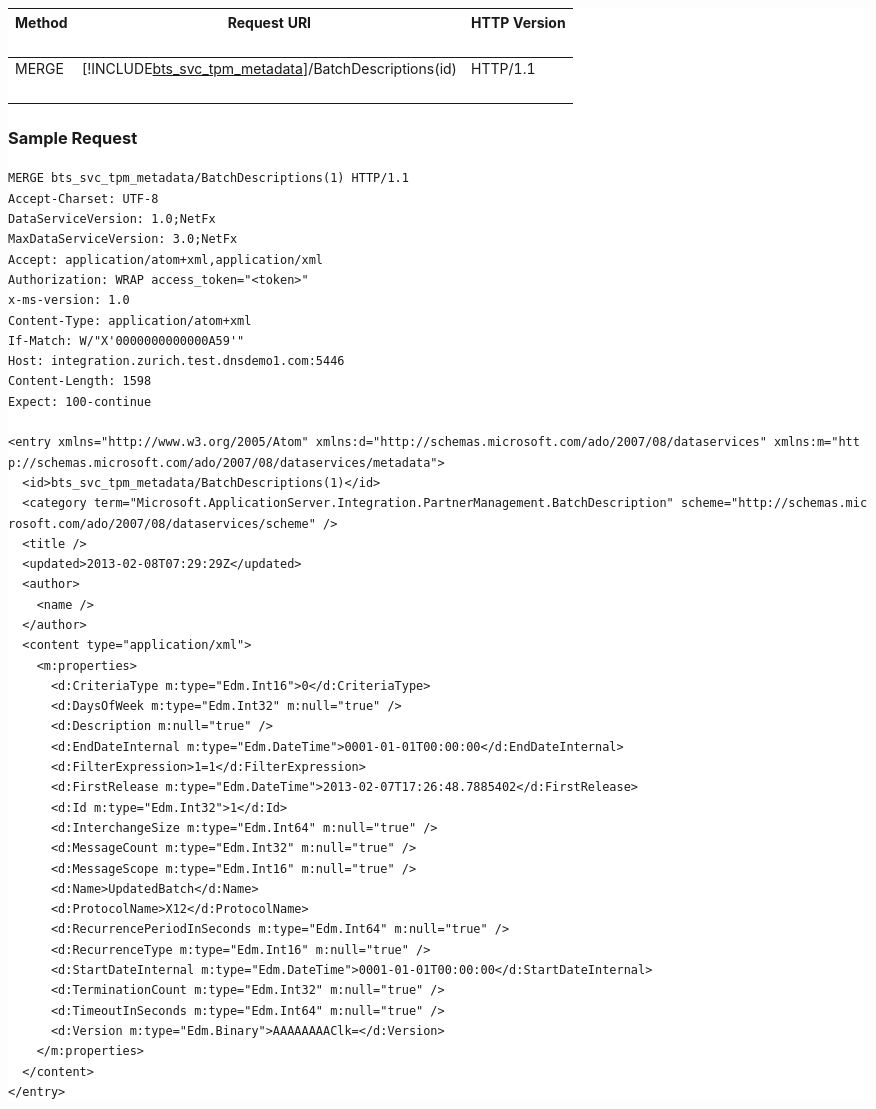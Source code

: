 |Method <br /> <br />|Request URI <br /> <br />|HTTP Version <br /> <br />|
|----------|---------------|----------------|
|MERGE <br /> <br />|[!INCLUDE[bts_svc_tpm_metadata](/Token/bts_svc_tpm_metadata_md.md)]/BatchDescriptions(id) <br /> <br />|HTTP/1.1 <br /> <br />|

### Sample Request

```
MERGE bts_svc_tpm_metadata/BatchDescriptions(1) HTTP/1.1
Accept-Charset: UTF-8
DataServiceVersion: 1.0;NetFx
MaxDataServiceVersion: 3.0;NetFx
Accept: application/atom+xml,application/xml
Authorization: WRAP access_token="<token>"
x-ms-version: 1.0
Content-Type: application/atom+xml
If-Match: W/"X'0000000000000A59'"
Host: integration.zurich.test.dnsdemo1.com:5446
Content-Length: 1598
Expect: 100-continue

<entry xmlns="http://www.w3.org/2005/Atom" xmlns:d="http://schemas.microsoft.com/ado/2007/08/dataservices" xmlns:m="http://schemas.microsoft.com/ado/2007/08/dataservices/metadata">
  <id>bts_svc_tpm_metadata/BatchDescriptions(1)</id>
  <category term="Microsoft.ApplicationServer.Integration.PartnerManagement.BatchDescription" scheme="http://schemas.microsoft.com/ado/2007/08/dataservices/scheme" />
  <title />
  <updated>2013-02-08T07:29:29Z</updated>
  <author>
    <name />
  </author>
  <content type="application/xml">
    <m:properties>
      <d:CriteriaType m:type="Edm.Int16">0</d:CriteriaType>
      <d:DaysOfWeek m:type="Edm.Int32" m:null="true" />
      <d:Description m:null="true" />
      <d:EndDateInternal m:type="Edm.DateTime">0001-01-01T00:00:00</d:EndDateInternal>
      <d:FilterExpression>1=1</d:FilterExpression>
      <d:FirstRelease m:type="Edm.DateTime">2013-02-07T17:26:48.7885402</d:FirstRelease>
      <d:Id m:type="Edm.Int32">1</d:Id>
      <d:InterchangeSize m:type="Edm.Int64" m:null="true" />
      <d:MessageCount m:type="Edm.Int32" m:null="true" />
      <d:MessageScope m:type="Edm.Int16" m:null="true" />
      <d:Name>UpdatedBatch</d:Name>
      <d:ProtocolName>X12</d:ProtocolName>
      <d:RecurrencePeriodInSeconds m:type="Edm.Int64" m:null="true" />
      <d:RecurrenceType m:type="Edm.Int16" m:null="true" />
      <d:StartDateInternal m:type="Edm.DateTime">0001-01-01T00:00:00</d:StartDateInternal>
      <d:TerminationCount m:type="Edm.Int32" m:null="true" />
      <d:TimeoutInSeconds m:type="Edm.Int64" m:null="true" />
      <d:Version m:type="Edm.Binary">AAAAAAAAClk=</d:Version>
    </m:properties>
  </content>
</entry>
```
